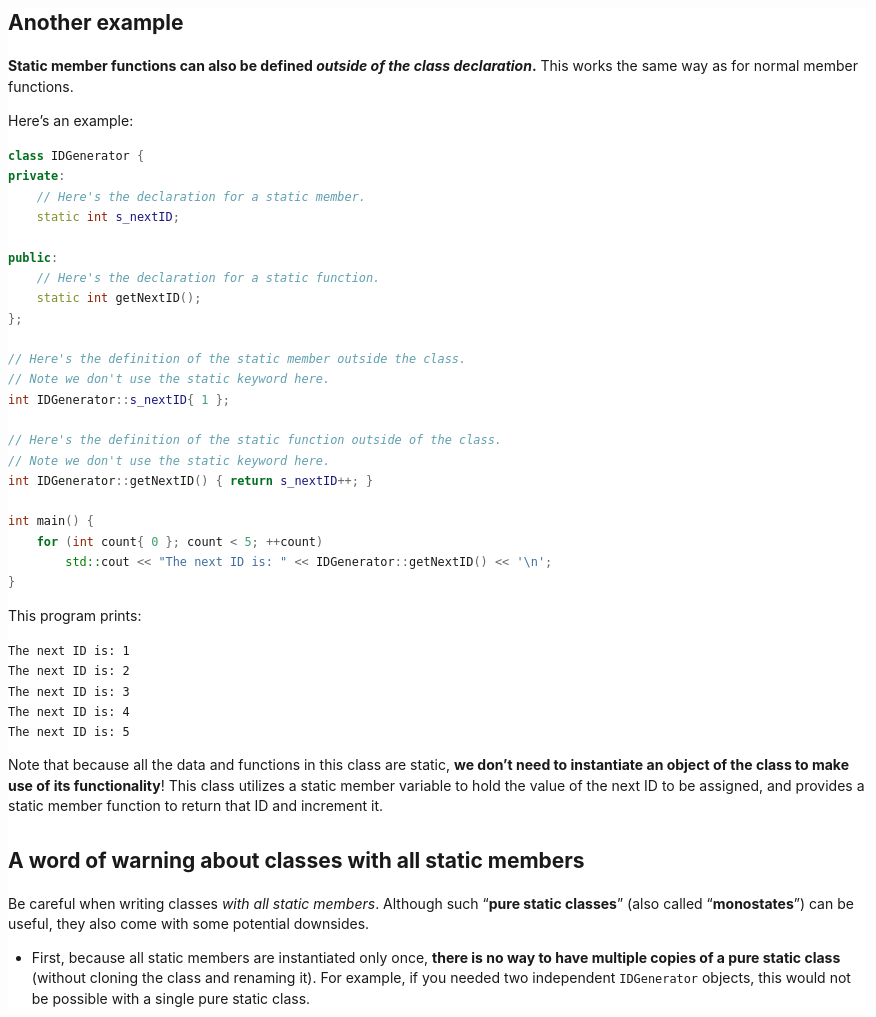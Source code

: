 
## Another example

**Static member functions can also be defined *outside of the class declaration*.** This works the same way as for normal member functions.

Here’s an example:

```c++
class IDGenerator {
private:
    // Here's the declaration for a static member.
    static int s_nextID; 

public:
    // Here's the declaration for a static function.
    static int getNextID(); 
};

// Here's the definition of the static member outside the class.
// Note we don't use the static keyword here.
int IDGenerator::s_nextID{ 1 };

// Here's the definition of the static function outside of the class.
// Note we don't use the static keyword here.
int IDGenerator::getNextID() { return s_nextID++; }

int main() {
    for (int count{ 0 }; count < 5; ++count)
        std::cout << "The next ID is: " << IDGenerator::getNextID() << '\n';
}
```

This program prints:

```
The next ID is: 1
The next ID is: 2
The next ID is: 3
The next ID is: 4
The next ID is: 5
```

Note that because all the data and functions in this class are static, **we don’t need to instantiate an object of the class to make use of its functionality**! This class utilizes a static member variable to hold the value of the next ID to be assigned, and provides a static member function to return that ID and increment it.


## A word of warning about classes with all static members

Be careful when writing classes *with all static members*. Although such “**pure static classes**” (also called “**monostates**”) can be useful, they also come with some potential downsides.

- First, because all static members are instantiated only once, **there is no way to have multiple copies of a pure static class** (without cloning the class and renaming it). For example, if you needed two independent `IDGenerator` objects, this would not be possible with a single pure static class.
